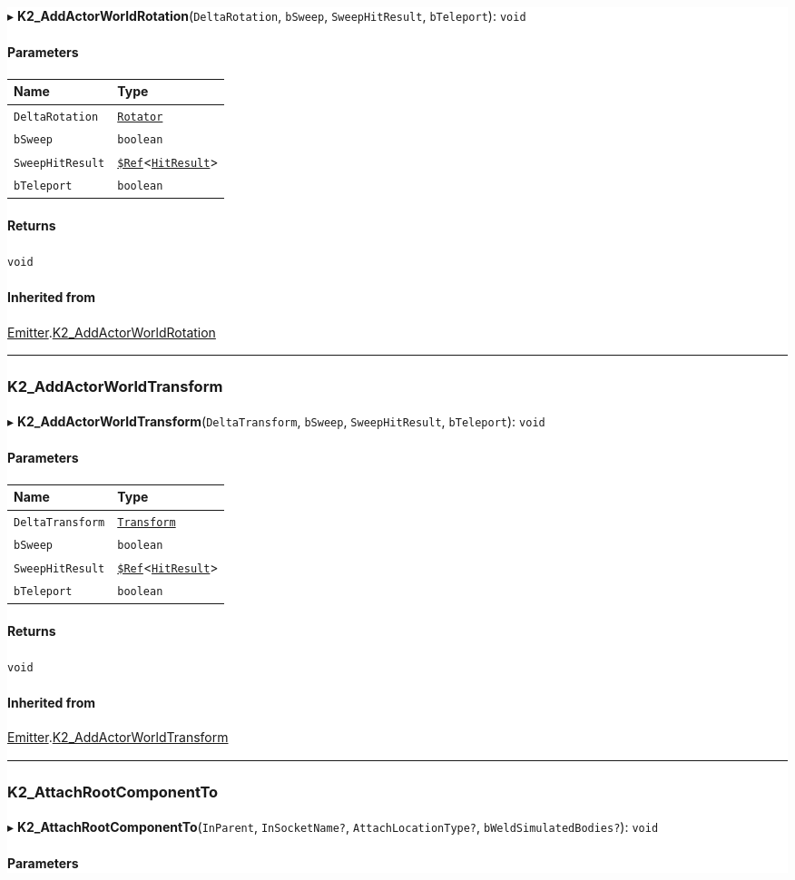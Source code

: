 ▸ **K2_AddActorWorldRotation**(`DeltaRotation`, `bSweep`, `SweepHitResult`, `bTeleport`): `void`

#### Parameters

| Name | Type |
| :------ | :------ |
| `DeltaRotation` | [`Rotator`](ue_ue_s.Rotator.md) |
| `bSweep` | `boolean` |
| `SweepHitResult` | [`$Ref`](../interfaces/puerts._Ref.md)<[`HitResult`](ue_ue.HitResult.md)\> |
| `bTeleport` | `boolean` |

#### Returns

`void`

#### Inherited from

[Emitter](ue_ue.Emitter.md).[K2_AddActorWorldRotation](ue_ue.Emitter.md#k2_addactorworldrotation)

___

### K2\_AddActorWorldTransform

▸ **K2_AddActorWorldTransform**(`DeltaTransform`, `bSweep`, `SweepHitResult`, `bTeleport`): `void`

#### Parameters

| Name | Type |
| :------ | :------ |
| `DeltaTransform` | [`Transform`](ue_ue_s.Transform.md) |
| `bSweep` | `boolean` |
| `SweepHitResult` | [`$Ref`](../interfaces/puerts._Ref.md)<[`HitResult`](ue_ue.HitResult.md)\> |
| `bTeleport` | `boolean` |

#### Returns

`void`

#### Inherited from

[Emitter](ue_ue.Emitter.md).[K2_AddActorWorldTransform](ue_ue.Emitter.md#k2_addactorworldtransform)

___

### K2\_AttachRootComponentTo

▸ **K2_AttachRootComponentTo**(`InParent`, `InSocketName?`, `AttachLocationType?`, `bWeldSimulatedBodies?`): `void`

#### Parameters
